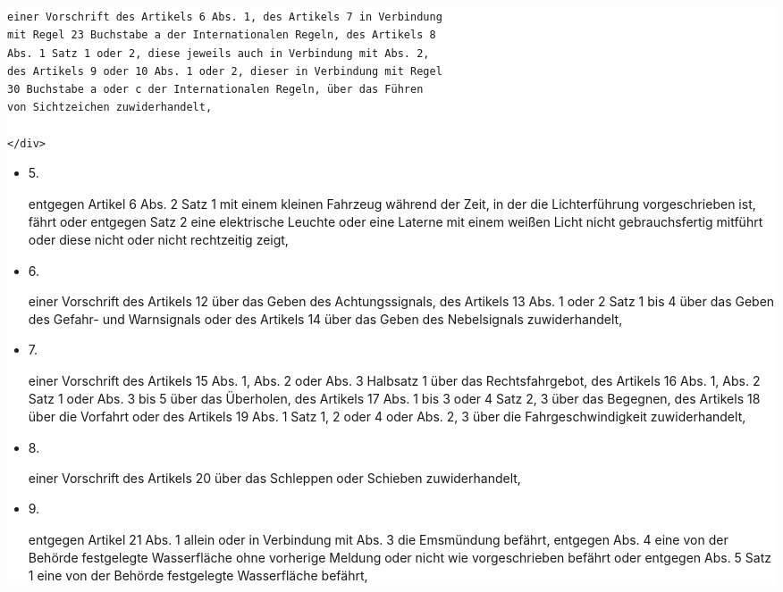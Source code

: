     einer Vorschrift des Artikels 6 Abs. 1, des Artikels 7 in Verbindung
    mit Regel 23 Buchstabe a der Internationalen Regeln, des Artikels 8
    Abs. 1 Satz 1 oder 2, diese jeweils auch in Verbindung mit Abs. 2,
    des Artikels 9 oder 10 Abs. 1 oder 2, dieser in Verbindung mit Regel
    30 Buchstabe a oder c der Internationalen Regeln, über das Führen
    von Sichtzeichen zuwiderhandelt,
    
    </div>

  - 5\.
    
    <div style="">
    
    entgegen Artikel 6 Abs. 2 Satz 1 mit einem kleinen Fahrzeug während
    der Zeit, in der die Lichterführung vorgeschrieben ist, fährt oder
    entgegen Satz 2 eine elektrische Leuchte oder eine Laterne mit einem
    weißen Licht nicht gebrauchsfertig mitführt oder diese nicht oder
    nicht rechtzeitig zeigt,
    
    </div>

  - 6\.
    
    <div style="">
    
    einer Vorschrift des Artikels 12 über das Geben des Achtungssignals,
    des Artikels 13 Abs. 1 oder 2 Satz 1 bis 4 über das Geben des
    Gefahr- und Warnsignals oder des Artikels 14 über das Geben des
    Nebelsignals zuwiderhandelt,
    
    </div>

  - 7\.
    
    <div style="">
    
    einer Vorschrift des Artikels 15 Abs. 1, Abs. 2 oder Abs. 3 Halbsatz
    1 über das Rechtsfahrgebot, des Artikels 16 Abs. 1, Abs. 2 Satz 1
    oder Abs. 3 bis 5 über das Überholen, des Artikels 17 Abs. 1 bis 3
    oder 4 Satz 2, 3 über das Begegnen, des Artikels 18 über die
    Vorfahrt oder des Artikels 19 Abs. 1 Satz 1, 2 oder 4 oder Abs. 2, 3
    über die Fahrgeschwindigkeit zuwiderhandelt,
    
    </div>

  - 8\.
    
    <div style="">
    
    einer Vorschrift des Artikels 20 über das Schleppen oder Schieben
    zuwiderhandelt,
    
    </div>

  - 9\.
    
    <div style="">
    
    entgegen Artikel 21 Abs. 1 allein oder in Verbindung mit Abs. 3 die
    Emsmündung befährt, entgegen Abs. 4 eine von der Behörde festgelegte
    Wasserfläche ohne vorherige Meldung oder nicht wie vorgeschrieben
    befährt oder entgegen Abs. 5 Satz 1 eine von der Behörde festgelegte
    Wasserfläche befährt,
    
